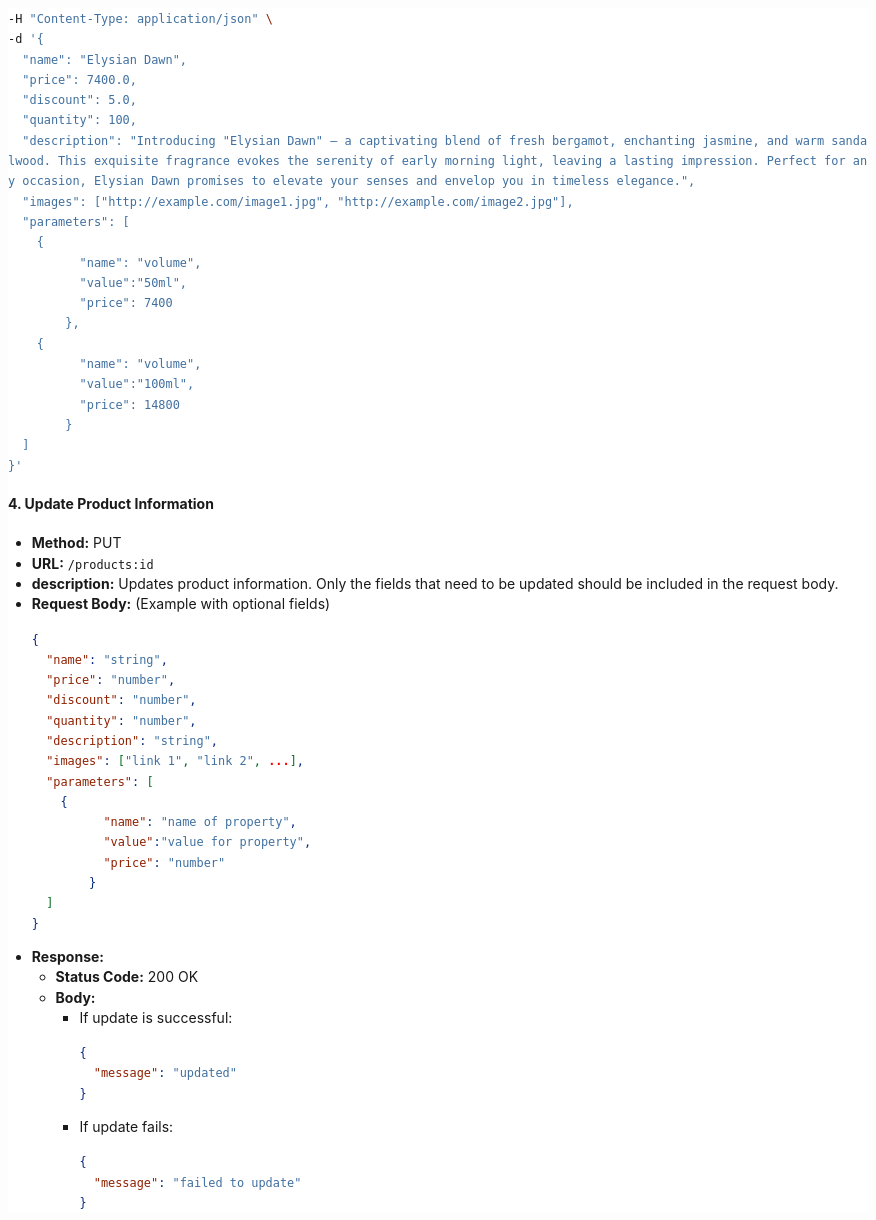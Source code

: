   ```bash
  -H "Content-Type: application/json" \
  -d '{
    "name": "Elysian Dawn",
    "price": 7400.0,
    "discount": 5.0,
    "quantity": 100,
    "description": "Introducing "Elysian Dawn" – a captivating blend of fresh bergamot, enchanting jasmine, and warm sandalwood. This exquisite fragrance evokes the serenity of early morning light, leaving a lasting impression. Perfect for any occasion, Elysian Dawn promises to elevate your senses and envelop you in timeless elegance.",
    "images": ["http://example.com/image1.jpg", "http://example.com/image2.jpg"],
    "parameters": [
      {
            "name": "volume",
            "value":"50ml",
            "price": 7400
          },
      {
            "name": "volume",
            "value":"100ml",
            "price": 14800
          }
    ]
  }'
  ```

#### 4. Update Product Information

- **Method:** PUT
- **URL:** `/products:id`
- **description:** Updates product information. Only the fields that need to be updated should be included in the request body.
- **Request Body:** (Example with optional fields)
  ```json
  {
    "name": "string",
    "price": "number",
    "discount": "number",
    "quantity": "number",
    "description": "string",
    "images": ["link 1", "link 2", ...],
    "parameters": [
      {
            "name": "name of property",
            "value":"value for property",
            "price": "number"
          }
    ]
  }
  ```
- **Response:**
  - **Status Code:** 200 OK
  - **Body:**
    - If update is successful:
      ```json
      {
        "message": "updated"
      }
      ```
    - If update fails:
      ```json
      {
        "message": "failed to update"
      }